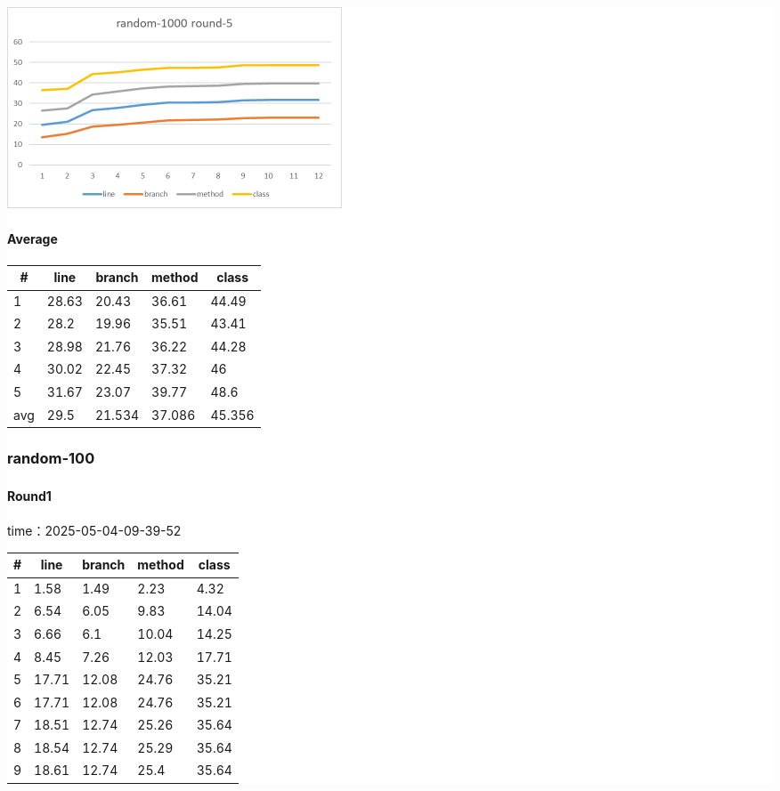 <img src="XXX 大语言模型引导策略方法报告.assets/image-20250504232544770.png" alt="image-20250504232544770" style="zoom:50%;" />

#### Average

| #    | line  | branch | method | class  |
| ---- | ----- | ------ | ------ | ------ |
| 1    | 28.63 | 20.43  | 36.61  | 44.49  |
| 2    | 28.2  | 19.96  | 35.51  | 43.41  |
| 3    | 28.98 | 21.76  | 36.22  | 44.28  |
| 4    | 30.02 | 22.45  | 37.32  | 46     |
| 5    | 31.67 | 23.07  | 39.77  | 48.6   |
| avg  | 29.5  | 21.534 | 37.086 | 45.356 |



### random-100

#### Round1

time：2025-05-04-09-39-52

| #    | line  | branch | method | class |
| ---- | ----- | ------ | ------ | ----- |
| 1    | 1.58  | 1.49   | 2.23   | 4.32  |
| 2    | 6.54  | 6.05   | 9.83   | 14.04 |
| 3    | 6.66  | 6.1    | 10.04  | 14.25 |
| 4    | 8.45  | 7.26   | 12.03  | 17.71 |
| 5    | 17.71 | 12.08  | 24.76  | 35.21 |
| 6    | 17.71 | 12.08  | 24.76  | 35.21 |
| 7    | 18.51 | 12.74  | 25.26  | 35.64 |
| 8    | 18.54 | 12.74  | 25.29  | 35.64 |
| 9    | 18.61 | 12.74  | 25.4   | 35.64 |